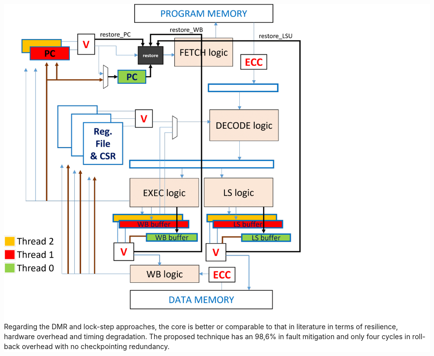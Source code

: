 <img src="/pics/Klessydra-dfT03_microarchitecture.png" width="600">

Regarding the DMR and lock-step approaches, the core is better or comparable to that in literature in terms of resilience, hardware overhead and timing degradation. The proposed technique has an 98,6% in fault mitigation and only four cycles in roll-back overhead with no checkpointing redundancy.
